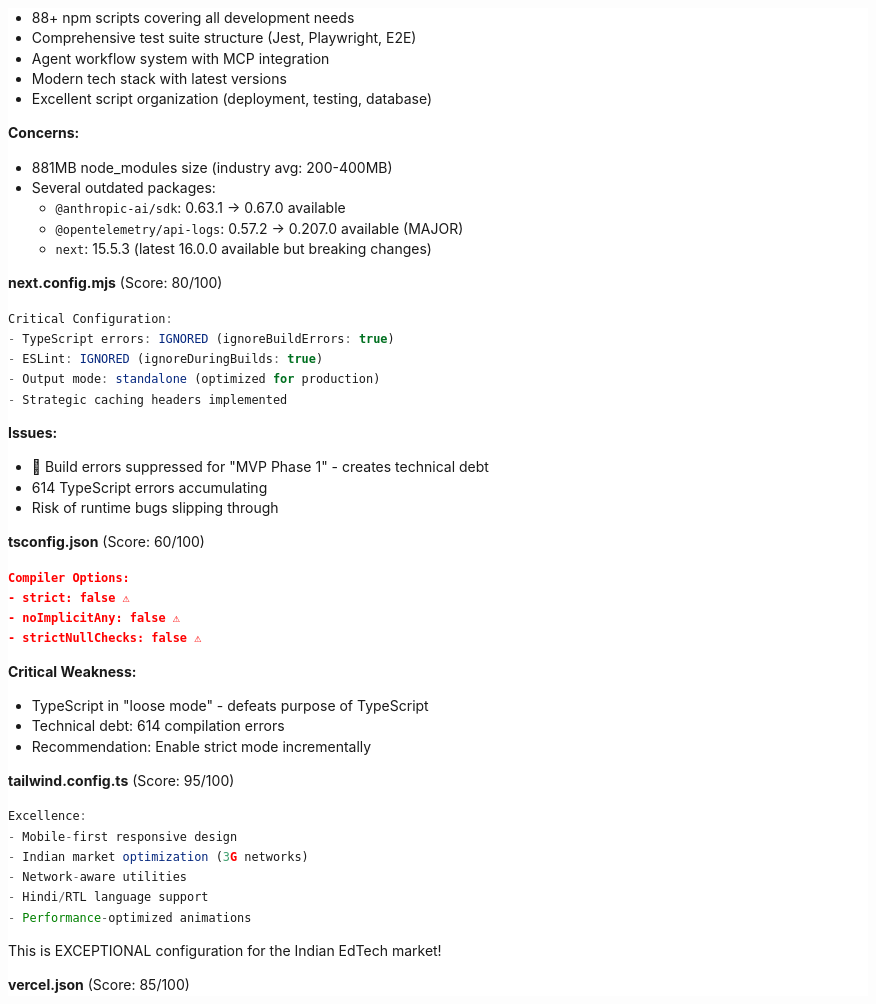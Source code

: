 - 88+ npm scripts covering all development needs
- Comprehensive test suite structure (Jest, Playwright, E2E)
- Agent workflow system with MCP integration
- Modern tech stack with latest versions
- Excellent script organization (deployment, testing, database)

**Concerns:**

- 881MB node_modules size (industry avg: 200-400MB)
- Several outdated packages:
  - `@anthropic-ai/sdk`: 0.63.1 → 0.67.0 available
  - `@opentelemetry/api-logs`: 0.57.2 → 0.207.0 available (MAJOR)
  - `next`: 15.5.3 (latest 16.0.0 available but breaking changes)

**next.config.mjs** (Score: 80/100)

```javascript
Critical Configuration:
- TypeScript errors: IGNORED (ignoreBuildErrors: true)
- ESLint: IGNORED (ignoreDuringBuilds: true)
- Output mode: standalone (optimized for production)
- Strategic caching headers implemented
```

**Issues:**

- 🚨 Build errors suppressed for "MVP Phase 1" - creates technical debt
- 614 TypeScript errors accumulating
- Risk of runtime bugs slipping through

**tsconfig.json** (Score: 60/100)

```json
Compiler Options:
- strict: false ⚠️
- noImplicitAny: false ⚠️
- strictNullChecks: false ⚠️
```

**Critical Weakness:**

- TypeScript in "loose mode" - defeats purpose of TypeScript
- Technical debt: 614 compilation errors
- Recommendation: Enable strict mode incrementally

**tailwind.config.ts** (Score: 95/100)

```typescript
Excellence:
- Mobile-first responsive design
- Indian market optimization (3G networks)
- Network-aware utilities
- Hindi/RTL language support
- Performance-optimized animations
```

This is EXCEPTIONAL configuration for the Indian EdTech market!

**vercel.json** (Score: 85/100)
